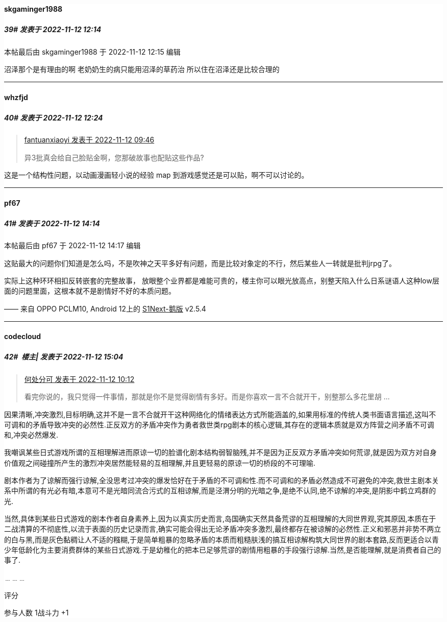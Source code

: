 ####  skgaminger1988  
##### 39#       发表于 2022-11-12 12:14

 本帖最后由 skgaminger1988 于 2022-11-12 12:15 编辑 

沼泽那个是有理由的啊 老奶奶生的病只能用沼泽的草药治 所以住在沼泽还是比较合理的

*****

####  whzfjd  
##### 40#       发表于 2022-11-12 12:24

<blockquote><a href="httphttps://bbs.saraba1st.com/2b/forum.php?mod=redirect&amp;goto=findpost&amp;pid=58395867&amp;ptid=2104496" target="_blank">fantuanxiaoyi 发表于 2022-11-12 09:46</a>

异3批真会给自己脸贴金啊，您那破故事也配贴这些作品?</blockquote>
这是一个结构性问题，以动画漫画轻小说的经验 map 到游戏感觉还是可以贴，啊不可以讨论的。

*****

####  pf67  
##### 41#       发表于 2022-11-12 14:14

 本帖最后由 pf67 于 2022-11-12 14:17 编辑 

这贴最大的问题你们知道是怎么吗，不是吹神之天平多好有问题，而是比较对象定的不行，然后某些人一转就是批判jrpg了。

实际上这种环环相扣反转嵌套的完整故事， 放眼整个业界都是难能可贵的，楼主你可以眼光放高点，别整天陷入什么日系谜语人这种low层面的问题里面，这根本就不是剧情好不好的本质问题。

—— 来自 OPPO PCLM10, Android 12上的 [S1Next-鹅版](https://github.com/ykrank/S1-Next/releases) v2.5.4

*****

####  codecloud  
##### 42#         楼主| 发表于 2022-11-12 15:04

<blockquote><a href="httphttps://bbs.saraba1st.com/2b/forum.php?mod=redirect&amp;goto=findpost&amp;pid=58396074&amp;ptid=2104496" target="_blank">何处分可 发表于 2022-11-12 10:12</a>

看完你说的，我只觉得一件事情，那就是你不是觉得剧情有多好。而是你喜欢一言不合就开干，别整那么多花里胡 ...</blockquote>
因果清晰,冲突激烈,目标明确,这并不是一言不合就开干这种网络化的情绪表达方式所能涵盖的,如果用标准的传统人类书面语言描述,这叫不可调和的矛盾导致冲突的必然性.正反双方的矛盾冲突作为勇者救世类rpg剧本的核心逻辑,其存在的逻辑本质就是双方阵营之间矛盾不可调和,冲突必然爆发.

我嘲讽某些日式游戏所谓的互相理解进而原谅一切的脸谱化剧本结构弱智脑残,并不是因为正反双方矛盾冲突如何荒谬,就是因为双方对自身价值观之间碰撞所产生的激烈冲突居然能轻易的互相理解,并且更轻易的原谅一切的桥段的不可理喻.

剧本作者为了谅解而强行谅解,全没思考过冲突的爆发恰好在于矛盾的不可调和性.而不可调和的矛盾必然造成不可避免的冲突,救世主剧本关系中所谓的有光必有暗,本意可不是光暗同流合污式的互相谅解,而是泾渭分明的光暗之争,是绝不认同,绝不谅解的冲突,是阴影中鹤立鸡群的光.

当然,具体到某些日式游戏的剧本作者自身素养上,因为以真实历史而言,岛国确实天然具备荒谬的互相理解的大同世界观,究其原因,本质在于二战清算的不彻底性,以流于表面的历史记录而言,确实可能会得出无论矛盾冲突多激烈,最终都存在被谅解的必然性.正义和邪恶并非势不两立的白与黑,而是灰色黏稠让人不适的糨糊,于是简单粗暴的忽略矛盾的本质而粗糙肤浅的搞互相谅解构筑大同世界的剧本套路,反而更适合以青少年低龄化为主要消费群体的某些日式游戏.于是幼稚化的把本已足够荒谬的剧情用粗暴的手段强行谅解.当然,是否能理解,就是消费者自己的事了.

﹍﹍﹍

评分

 参与人数 1战斗力 +1
